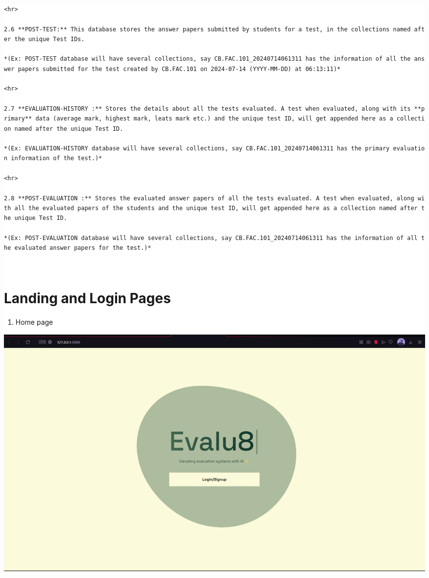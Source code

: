     <hr>
    
    2.6 **POST-TEST:** This database stores the answer papers submitted by students for a test, in the collections named after the unique Test IDs. 
    
    *(Ex: POST-TEST database will have several collections, say CB.FAC.101_20240714061311 has the information of all the answer papers submitted for the test created by CB.FAC.101 on 2024-07-14 (YYYY-MM-DD) at 06:13:11)*

    <hr>
    
    2.7 **EVALUATION-HISTORY :** Stores the details about all the tests evaluated. A test when evaluated, along with its **primary** data (average mark, highest mark, leats mark etc.) and the unique test ID, will get appended here as a collection named after the unique Test ID.

    *(Ex: EVALUATION-HISTORY database will have several collections, say CB.FAC.101_20240714061311 has the primary evaluation information of the test.)*

    <hr>

    2.8 **POST-EVALUATION :** Stores the evaluated answer papers of all the tests evaluated. A test when evaluated, along with all the evaluated papers of the students and the unique test ID, will get appended here as a collection named after the unique Test ID.

    *(Ex: POST-EVALUATION database will have several collections, say CB.FAC.101_20240714061311 has the information of all the evaluated answer papers for the test.)*

<br>

# Landing and Login Pages

1. Home page

![Home Page](readme-images/home.png)
